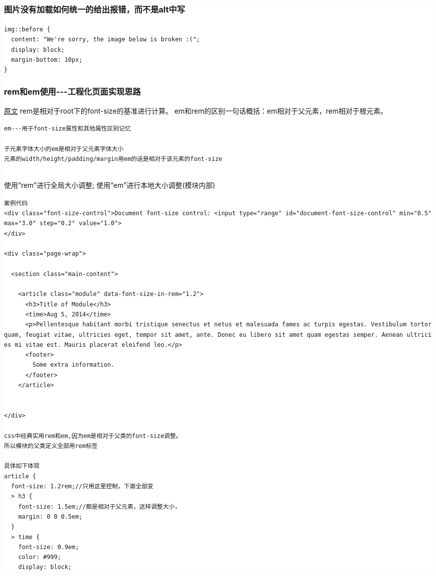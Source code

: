
### 图片没有加载如何统一的给出报错，而不是alt中写
~~~
img::before {
  content: "We're sorry, the image below is broken :(";
  display: block;
  margin-bottom: 10px;
}

~~~

### rem和em使用---工程化页面实现思路
[原文](https://css-tricks.com/rem-global-em-local/)
rem是相对于root下的font-size的基准进行计算。
em和rem的区别一句话概括：em相对于父元素，rem相对于根元素。

~~~
em---用于font-size属性和其他属性区别记忆

子元素字体大小的em是相对于父元素字体大小
元素的width/height/padding/margin用em的话是相对于该元素的font-size


~~~
使用“rem”进行全局大小调整;
使用“em”进行本地大小调整(模块内部)

~~~
案例代码
<div class="font-size-control">Document font-size control: <input type="range" id="document-font-size-control" min="0.5" max="3.0" step="0.2" value="1.0">
</div>

<div class="page-wrap">

  <section class="main-content">

    <article class="module" data-font-size-in-rem="1.2">
      <h3>Title of Module</h3>
      <time>Aug 5, 2014</time>
      <p>Pellentesque habitant morbi tristique senectus et netus et malesuada fames ac turpis egestas. Vestibulum tortor quam, feugiat vitae, ultricies eget, tempor sit amet, ante. Donec eu libero sit amet quam egestas semper. Aenean ultricies mi vitae est. Mauris placerat eleifend leo.</p>
      <footer>
        Some extra information.
      </footer>
    </article>

  
</div>

css中经典实用rem和em,因为em是相对于父类的font-size调整。
所以模块的父类定义全部用rem标签

具体如下体现
article {
  font-size: 1.2rem;//只用这里控制，下面全部变
  > h3 {
    font-size: 1.5em;//都是相对于父元素，这样调整大小，
    margin: 0 0 0.5em;
  }
  > time {
    font-size: 0.9em;
    color: #999;
    display: block;
~~~